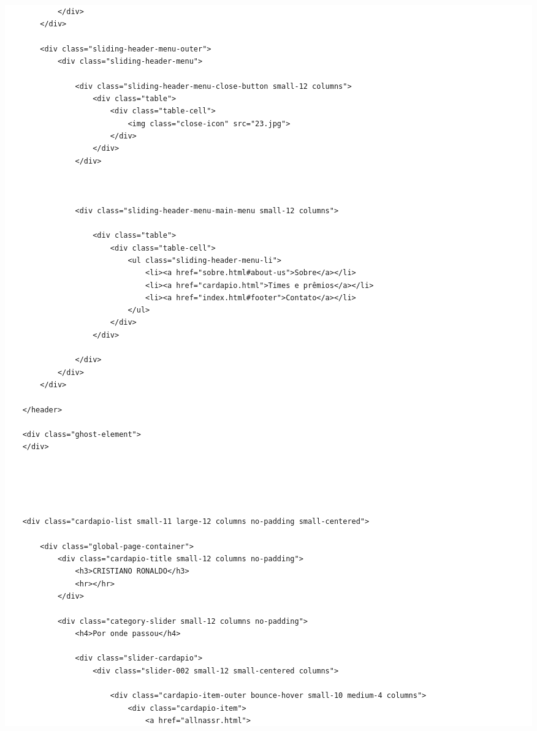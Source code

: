 				</div>
			</div>			
					
            <div class="sliding-header-menu-outer">						
                <div class="sliding-header-menu">
                    
                    <div class="sliding-header-menu-close-button small-12 columns">
                        <div class="table">
                            <div class="table-cell">
                                <img class="close-icon" src="23.jpg">
                            </div>	
                        </div>	
                    </div>

                    

                    <div class="sliding-header-menu-main-menu small-12 columns">
                        
                        <div class="table">
                            <div class="table-cell">
                                <ul class="sliding-header-menu-li">
                                    <li><a href="sobre.html#about-us">Sobre</a></li>
                                    <li><a href="cardapio.html">Times e prêmios</a></li>
                                    <li><a href="index.html#footer">Contato</a></li>
                                </ul>
                            </div>
                        </div>
                        
                    </div>                           
                </div>
            </div>

		</header>

		<div class="ghost-element">
		</div>
     



           
        <div class="cardapio-list small-11 large-12 columns no-padding small-centered">
            
            <div class="global-page-container">
                <div class="cardapio-title small-12 columns no-padding">
                    <h3>CRISTIANO RONALDO</h3>
                    <hr></hr>
                </div>

                <div class="category-slider small-12 columns no-padding">
                    <h4>Por onde passou</h4>

                    <div class="slider-cardapio">
                        <div class="slider-002 small-12 small-centered columns">

                            <div class="cardapio-item-outer bounce-hover small-10 medium-4 columns"> 
                                <div class="cardapio-item">
                                    <a href="allnassr.html">
                                        